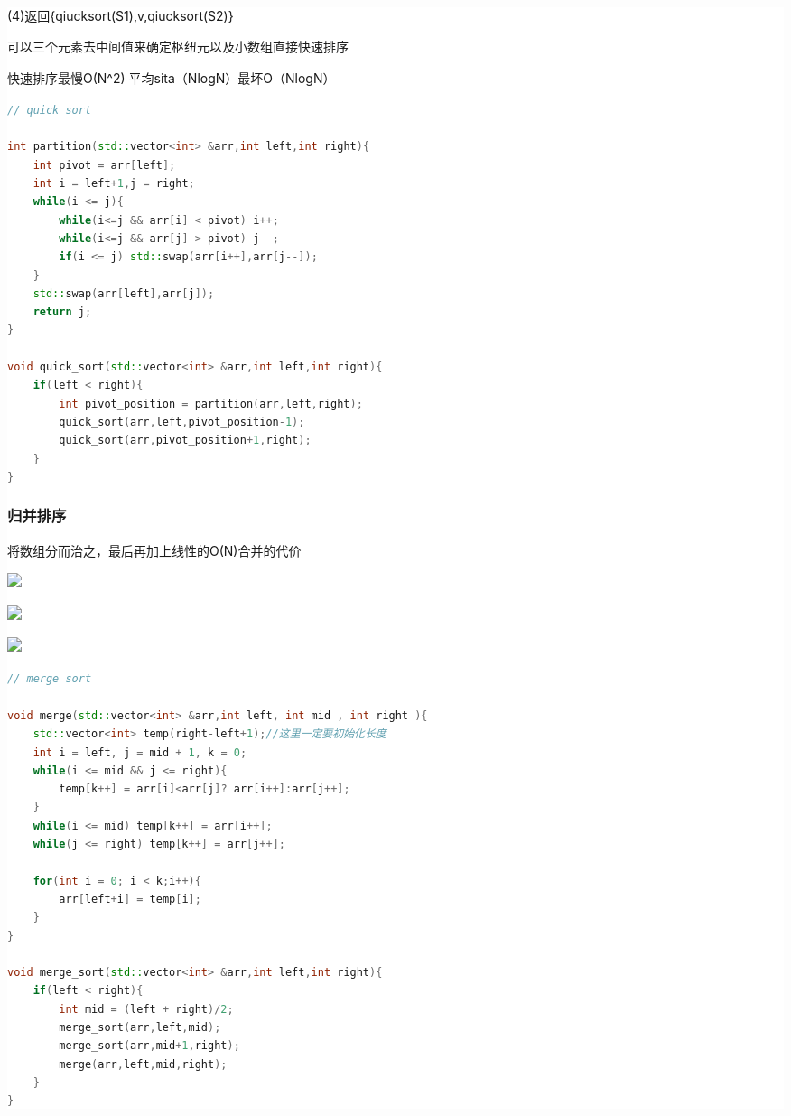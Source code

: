 (4)返回{qiucksort(S1),v,qiucksort(S2)}

可以三个元素去中间值来确定枢纽元以及小数组直接快速排序

快速排序最慢O(N^2) 平均sita（NlogN）最坏O（NlogN）

```c++
// quick sort

int partition(std::vector<int> &arr,int left,int right){
    int pivot = arr[left];
    int i = left+1,j = right;
    while(i <= j){
        while(i<=j && arr[i] < pivot) i++;
        while(i<=j && arr[j] > pivot) j--;
        if(i <= j) std::swap(arr[i++],arr[j--]);
    }
    std::swap(arr[left],arr[j]);
    return j;
}

void quick_sort(std::vector<int> &arr,int left,int right){
    if(left < right){
        int pivot_position = partition(arr,left,right);
        quick_sort(arr,left,pivot_position-1);
        quick_sort(arr,pivot_position+1,right);
    }
}
```



### 归并排序

将数组分而治之，最后再加上线性的O(N)合并的代价

![](https://philfan-pic.oss-cn-beijing.aliyuncs.com/web_pic/CS__Algorithm__assets__02-Sorting.assets__image-20230101225240004.webp)

![](https://philfan-pic.oss-cn-beijing.aliyuncs.com/web_pic/CS__Algorithm__assets__02-Sorting.assets__image-20230101225257854.webp)

![](https://philfan-pic.oss-cn-beijing.aliyuncs.com/web_pic/CS__Algorithm__assets__02-Sorting.assets__image-20230101225310487.webp)

```c++
// merge sort

void merge(std::vector<int> &arr,int left, int mid , int right ){
    std::vector<int> temp(right-left+1);//这里一定要初始化长度
    int i = left, j = mid + 1, k = 0;
    while(i <= mid && j <= right){
        temp[k++] = arr[i]<arr[j]? arr[i++]:arr[j++];
    }
    while(i <= mid) temp[k++] = arr[i++];
    while(j <= right) temp[k++] = arr[j++];

    for(int i = 0; i < k;i++){
        arr[left+i] = temp[i];
    }
}

void merge_sort(std::vector<int> &arr,int left,int right){
    if(left < right){
        int mid = (left + right)/2;
        merge_sort(arr,left,mid);
        merge_sort(arr,mid+1,right);
        merge(arr,left,mid,right);
    }    
}
```